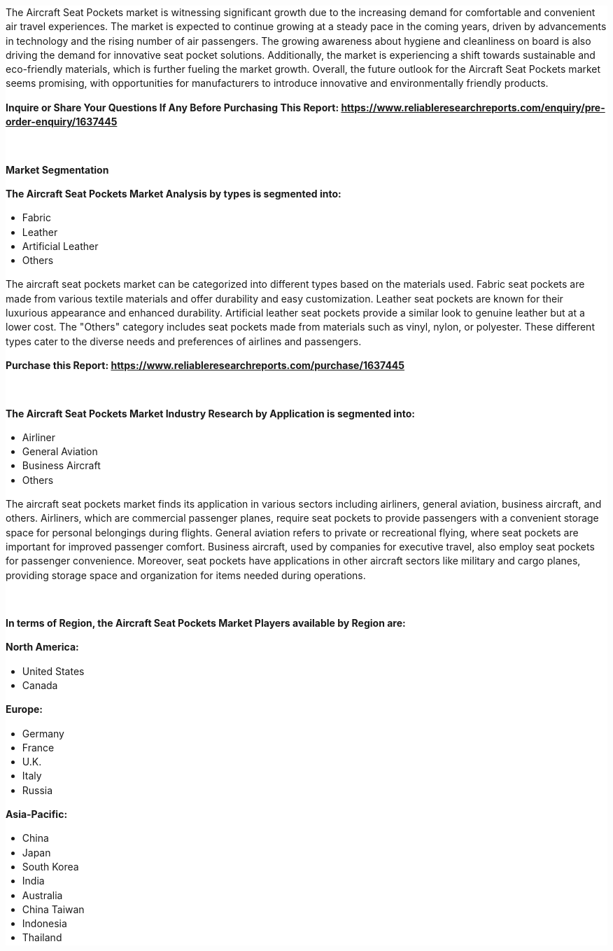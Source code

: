 <p><p>The Aircraft Seat Pockets market is witnessing significant growth due to the increasing demand for comfortable and convenient air travel experiences. The market is expected to continue growing at a steady pace in the coming years, driven by advancements in technology and the rising number of air passengers. The growing awareness about hygiene and cleanliness on board is also driving the demand for innovative seat pocket solutions. Additionally, the market is experiencing a shift towards sustainable and eco-friendly materials, which is further fueling the market growth. Overall, the future outlook for the Aircraft Seat Pockets market seems promising, with opportunities for manufacturers to introduce innovative and environmentally friendly products.</p></p>
<p><strong>Inquire or Share Your Questions If Any Before Purchasing This Report: <a href="https://www.reliableresearchreports.com/enquiry/pre-order-enquiry/1637445">https://www.reliableresearchreports.com/enquiry/pre-order-enquiry/1637445</a></strong></p>
<p>&nbsp;</p>
<p><strong>Market Segmentation</strong></p>
<p><strong>The Aircraft Seat Pockets Market Analysis by types is segmented into:</strong></p>
<p><ul><li>Fabric</li><li>Leather</li><li>Artificial Leather</li><li>Others</li></ul></p>
<p><p>The aircraft seat pockets market can be categorized into different types based on the materials used. Fabric seat pockets are made from various textile materials and offer durability and easy customization. Leather seat pockets are known for their luxurious appearance and enhanced durability. Artificial leather seat pockets provide a similar look to genuine leather but at a lower cost. The "Others" category includes seat pockets made from materials such as vinyl, nylon, or polyester. These different types cater to the diverse needs and preferences of airlines and passengers.</p></p>
<p><strong>Purchase this Report:&nbsp;<a href="https://www.reliableresearchreports.com/purchase/1637445">https://www.reliableresearchreports.com/purchase/1637445</a></strong></p>
<p>&nbsp;</p>
<p><strong>The Aircraft Seat Pockets Market Industry Research by Application is segmented into:</strong></p>
<p><ul><li>Airliner</li><li>General Aviation</li><li>Business Aircraft</li><li>Others</li></ul></p>
<p><p>The aircraft seat pockets market finds its application in various sectors including airliners, general aviation, business aircraft, and others. Airliners, which are commercial passenger planes, require seat pockets to provide passengers with a convenient storage space for personal belongings during flights. General aviation refers to private or recreational flying, where seat pockets are important for improved passenger comfort. Business aircraft, used by companies for executive travel, also employ seat pockets for passenger convenience. Moreover, seat pockets have applications in other aircraft sectors like military and cargo planes, providing storage space and organization for items needed during operations.</p></p>
<p>&nbsp;</p>
<p><strong>In terms of Region, the Aircraft Seat Pockets Market Players available by Region are:</strong></p>
<p>
    <p> <strong> North America: </strong>
        <ul>
            <li>United States</li>
            <li>Canada</li>
        </ul>
        </p> 
    <p> <strong> Europe: </strong>
        <ul>
            <li>Germany</li>
            <li>France</li>
            <li>U.K.</li>
            <li>Italy</li>
            <li>Russia</li>
        </ul>
        </p> 
    <p> <strong> Asia-Pacific: </strong>
        <ul>
            <li>China</li>
            <li>Japan</li>
            <li>South Korea</li>
            <li>India</li>
            <li>Australia</li>
            <li>China Taiwan</li>
            <li>Indonesia</li>
            <li>Thailand</li>